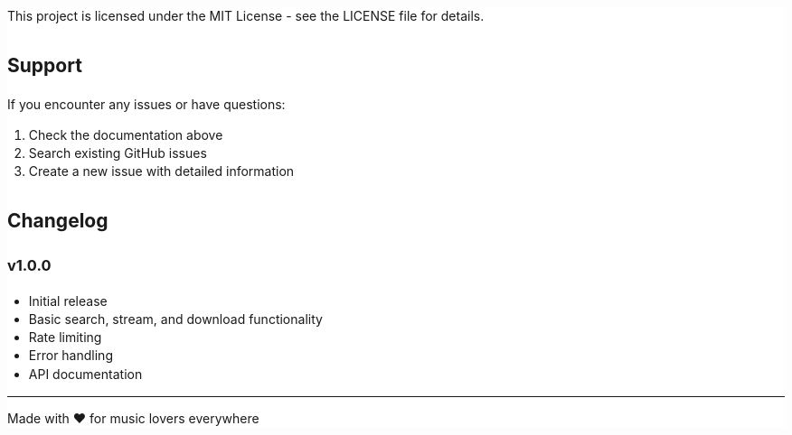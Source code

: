This project is licensed under the MIT License - see the LICENSE file for details.

## Support

If you encounter any issues or have questions:

1. Check the documentation above
2. Search existing GitHub issues
3. Create a new issue with detailed information

## Changelog

### v1.0.0
- Initial release
- Basic search, stream, and download functionality
- Rate limiting
- Error handling
- API documentation

---

Made with ❤️ for music lovers everywhere